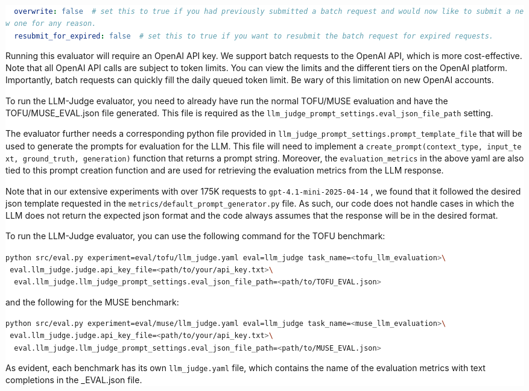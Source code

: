```yaml
  overwrite: false  # set this to true if you had previously submitted a batch request and would now like to submit a new one for any reason.
  resubmit_for_expired: false  # set this to true if you want to resubmit the batch request for expired requests.
```
Running this evaluator will require an OpenAI API key.
We support batch requests to the OpenAI API, which is more cost-effective. Note that all OpenAI API calls 
are subject to token limits. You can view the limits and the different tiers on the OpenAI platform. 
Importantly, batch requests can quickly fill the daily queued token limit. Be wary of this limitation on new OpenAI accounts.

To run the LLM-Judge evaluator, you need to already have run the normal TOFU/MUSE evaluation and have the 
TOFU/MUSE_EVAL.json file generated. This file is required as the `llm_judge_prompt_settings.eval_json_file_path` setting.

The evaluator further needs a corresponding python file provided in `llm_judge_prompt_settings.prompt_template_file`
that will be used to generate the prompts for evaluation for the LLM. This file will need to implement a
`create_prompt(context_type, input_text, ground_truth, generation)` function that returns a prompt string.
Moreover, the `evaluation_metrics` in the above yaml are also tied to this prompt creation function and are used
for retrieving the evaluation metrics from the LLM response.

Note that in our extensive experiments with over 175K requests to `gpt-4.1-mini-2025-04-14` , we found that
it followed the desired json template requested in the `metrics/default_prompt_generator.py` file. As such, our code 
does not handle cases in which the LLM does not return the expected json format and the code always assumes that the
response will be in the desired format.


To run the LLM-Judge evaluator, you can use the following command for the TOFU benchmark:
```bash
python src/eval.py experiment=eval/tofu/llm_judge.yaml eval=llm_judge task_name=<tofu_llm_evaluation>\
 eval.llm_judge.judge.api_key_file=<path/to/your/api_key.txt>\
  eval.llm_judge.llm_judge_prompt_settings.eval_json_file_path=<path/to/TOFU_EVAL.json>
```
and the following for the MUSE benchmark:
```bash
python src/eval.py experiment=eval/muse/llm_judge.yaml eval=llm_judge task_name=<muse_llm_evaluation>\
 eval.llm_judge.judge.api_key_file=<path/to/your/api_key.txt>\
  eval.llm_judge.llm_judge_prompt_settings.eval_json_file_path=<path/to/MUSE_EVAL.json>
```
As evident, each benchmark has its own `llm_judge.yaml` file, which contains the name of the evaluation metrics with
text completions in the <dataset>_EVAL.json file.
